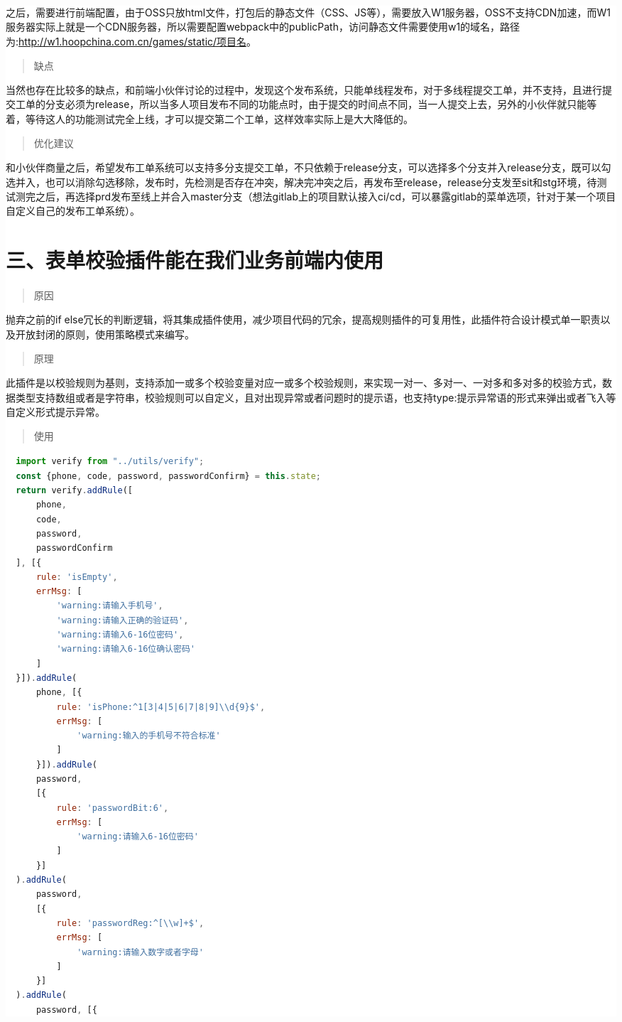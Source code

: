    之后，需要进行前端配置，由于OSS只放html文件，打包后的静态文件（CSS、JS等），需要放入W1服务器，OSS不支持CDN加速，而W1服务器实际上就是一个CDN服务器，所以需要配置webpack中的publicPath，访问静态文件需要使用w1的域名，路径为:<a>http://w1.hoopchina.com.cn/games/static/项目名</a>。
   
> 缺点
   
   当然也存在比较多的缺点，和前端小伙伴讨论的过程中，发现这个发布系统，只能单线程发布，对于多线程提交工单，并不支持，且进行提交工单的分支必须为release，所以当多人项目发布不同的功能点时，由于提交的时间点不同，当一人提交上去，另外的小伙伴就只能等着，等待这人的功能测试完全上线，才可以提交第二个工单，这样效率实际上是大大降低的。
   
> 优化建议

   和小伙伴商量之后，希望发布工单系统可以支持多分支提交工单，不只依赖于release分支，可以选择多个分支并入release分支，既可以勾选并入，也可以消除勾选移除，发布时，先检测是否存在冲突，解决完冲突之后，再发布至release，release分支发至sit和stg环境，待测试测完之后，再选择prd发布至线上并合入master分支（想法gitlab上的项目默认接入ci/cd，可以暴露gitlab的菜单选项，针对于某一个项目自定义自己的发布工单系统）。

# 三、表单校验插件能在我们业务前端内使用

> 原因

  抛弃之前的if else冗长的判断逻辑，将其集成插件使用，减少项目代码的冗余，提高规则插件的可复用性，此插件符合设计模式单一职责以及开放封闭的原则，使用策略模式来编写。
  
> 原理

  此插件是以校验规则为基则，支持添加一或多个校验变量对应一或多个校验规则，来实现一对一、多对一、一对多和多对多的校验方式，数据类型支持数组或者是字符串，校验规则可以自定义，且对出现异常或者问题时的提示语，也支持type:提示异常语的形式来弹出或者飞入等自定义形式提示异常。

> 使用
  
  ```js
    import verify from "../utils/verify";
    const {phone, code, password, passwordConfirm} = this.state;
    return verify.addRule([
        phone,
        code,
        password,
        passwordConfirm
    ], [{
        rule: 'isEmpty',
        errMsg: [
            'warning:请输入手机号',
            'warning:请输入正确的验证码',
            'warning:请输入6-16位密码',
            'warning:请输入6-16位确认密码'
        ]
    }]).addRule(
        phone, [{
            rule: 'isPhone:^1[3|4|5|6|7|8|9]\\d{9}$',
            errMsg: [
                'warning:输入的手机号不符合标准'
            ]
        }]).addRule(
        password,
        [{
            rule: 'passwordBit:6',
            errMsg: [
                'warning:请输入6-16位密码'
            ]
        }]
    ).addRule(
        password,
        [{
            rule: 'passwordReg:^[\\w]+$',
            errMsg: [
                'warning:请输入数字或者字母'
            ]
        }]
    ).addRule(
        password, [{
  ```